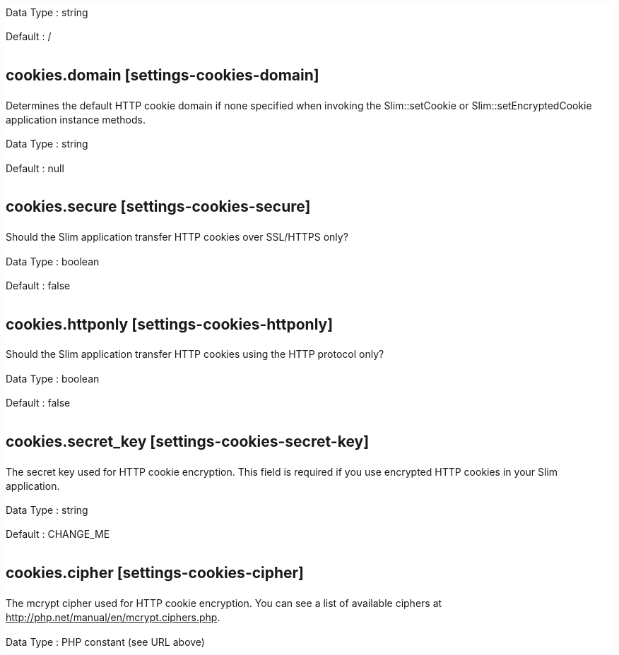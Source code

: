 Data Type
:   string

Default
:   /

## cookies.domain [settings-cookies-domain]

Determines the default HTTP cookie domain if none specified when invoking the Slim::setCookie or Slim::setEncryptedCookie application instance methods.

Data Type
:   string

Default
:   null

## cookies.secure [settings-cookies-secure]

Should the Slim application transfer HTTP cookies over SSL/HTTPS only?

Data Type
:   boolean

Default
:   false

## cookies.httponly [settings-cookies-httponly]

Should the Slim application transfer HTTP cookies using the HTTP protocol only?

Data Type
:   boolean

Default
:   false

## cookies.secret_key [settings-cookies-secret-key]

The secret key used for HTTP cookie encryption. This field is required if you use encrypted HTTP cookies in your Slim application.

Data Type
:   string

Default
:   CHANGE_ME

## cookies.cipher [settings-cookies-cipher]

The mcrypt cipher used for HTTP cookie encryption. You can see a list of available ciphers at http://php.net/manual/en/mcrypt.ciphers.php.

Data Type
:   PHP constant (see URL above)
